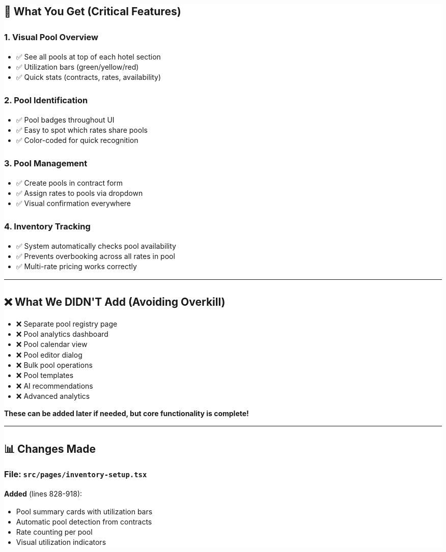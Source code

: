 
## 🎯 **What You Get (Critical Features)**

### **1. Visual Pool Overview**
- ✅ See all pools at top of each hotel section
- ✅ Utilization bars (green/yellow/red)
- ✅ Quick stats (contracts, rates, availability)

### **2. Pool Identification**
- ✅ Pool badges throughout UI
- ✅ Easy to spot which rates share pools
- ✅ Color-coded for quick recognition

### **3. Pool Management**
- ✅ Create pools in contract form
- ✅ Assign rates to pools via dropdown
- ✅ Visual confirmation everywhere

### **4. Inventory Tracking**
- ✅ System automatically checks pool availability
- ✅ Prevents overbooking across all rates in pool
- ✅ Multi-rate pricing works correctly

---

## ❌ **What We DIDN'T Add (Avoiding Overkill)**

- ❌ Separate pool registry page
- ❌ Pool analytics dashboard
- ❌ Pool calendar view
- ❌ Pool editor dialog
- ❌ Bulk pool operations
- ❌ Pool templates
- ❌ AI recommendations
- ❌ Advanced analytics

**These can be added later if needed, but core functionality is complete!**

---

## 📊 **Changes Made**

### **File**: `src/pages/inventory-setup.tsx`

**Added** (lines 828-918):
- Pool summary cards with utilization bars
- Automatic pool detection from contracts
- Rate counting per pool
- Visual utilization indicators
